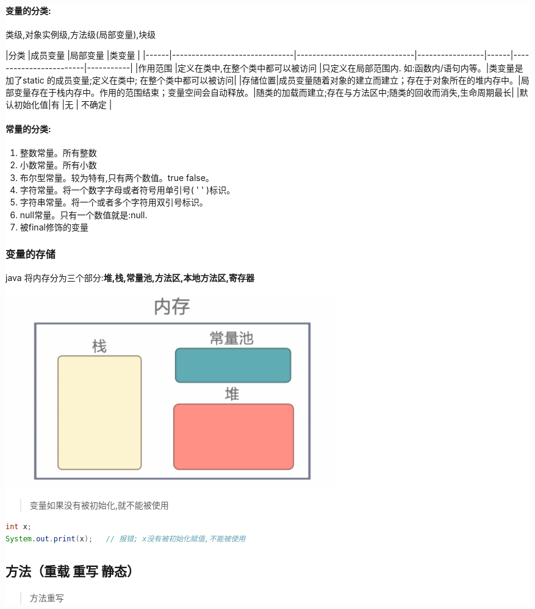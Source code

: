 #### 变量的分类:  
类级,对象实例级,方法级(局部变量),块级  

|分类    |成员变量                           |局部变量                          |类变量              |
|------|-------------------------------|------------------------------|-----------------|------|------------------------|-----------|
|作用范围  |定义在类中,在整个类中都可以被访问                   |只定义在局部范围内. 如:函数内/语句内等。|类变量是加了static 的成员变量;定义在类中; 在整个类中都可以被访问|
|存储位置|成员变量随着对象的建立而建立；存在于对象所在的堆内存中。|局部变量存在于栈内存中。作用的范围结束；变量空间会自动释放。|随类的加载而建立;存在与方法区中;随类的回收而消失,生命周期最长|
|默认初始化值|有                              |无                             | 不确定               |


#### 常量的分类:  
1. 整数常量。所有整数
2. 小数常量。所有小数
3. 布尔型常量。较为特有,只有两个数值。true false。
4. 字符常量。将一个数字字母或者符号用单引号( ' ' )标识。
5. 字符串常量。将一个或者多个字符用双引号标识。
6. null常量。只有一个数值就是:null.
7. 被final修饰的变量


### 变量的存储  
java 将内存分为三个部分:**堆,栈,常量池,方法区,本地方法区,寄存器**  

![](assets/02-Java基本语法-988fcddf.png)

> 变量如果没有被初始化,就不能被使用

```java
int x;
System.out.print(x);   // 报错; x没有被初始化赋值,不能被使用
```

## 方法（重载  重写 静态）
> 方法重写
